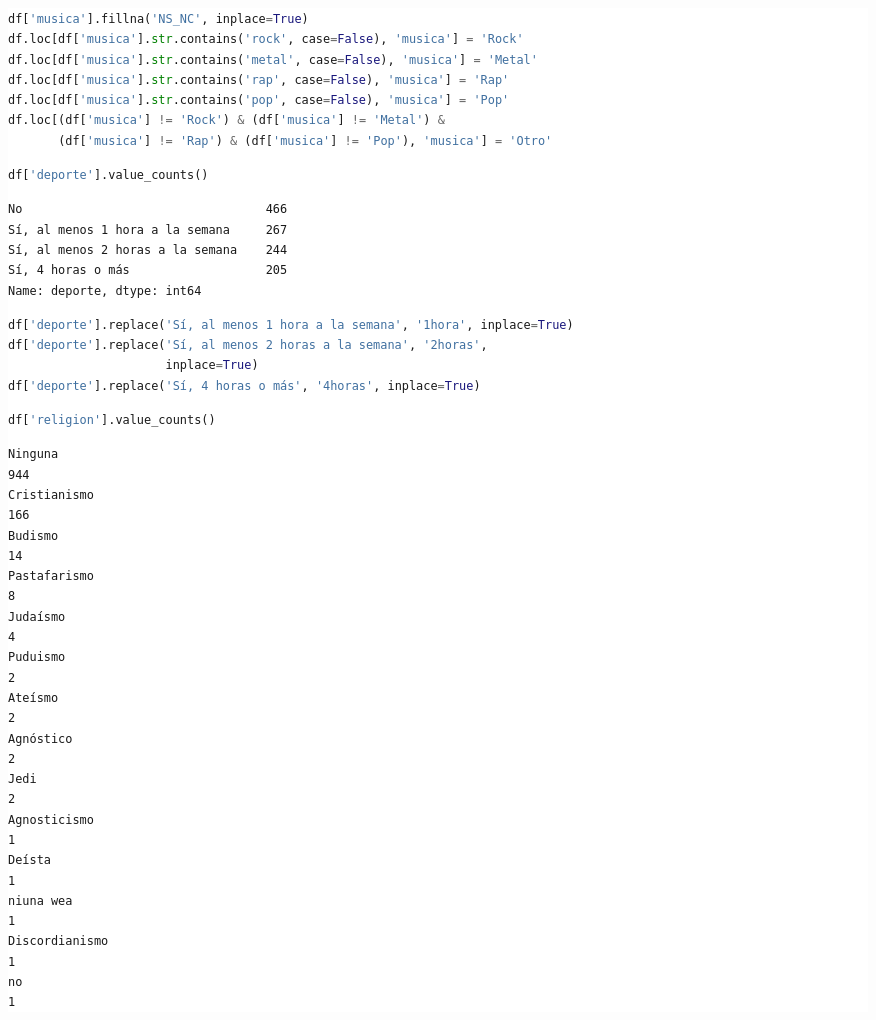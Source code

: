 


```python
df['musica'].fillna('NS_NC', inplace=True)
df.loc[df['musica'].str.contains('rock', case=False), 'musica'] = 'Rock'
df.loc[df['musica'].str.contains('metal', case=False), 'musica'] = 'Metal'
df.loc[df['musica'].str.contains('rap', case=False), 'musica'] = 'Rap'
df.loc[df['musica'].str.contains('pop', case=False), 'musica'] = 'Pop'
df.loc[(df['musica'] != 'Rock') & (df['musica'] != 'Metal') & 
       (df['musica'] != 'Rap') & (df['musica'] != 'Pop'), 'musica'] = 'Otro'
```


```python
df['deporte'].value_counts()
```




    No                                  466
    Sí, al menos 1 hora a la semana     267
    Sí, al menos 2 horas a la semana    244
    Sí, 4 horas o más                   205
    Name: deporte, dtype: int64




```python
df['deporte'].replace('Sí, al menos 1 hora a la semana', '1hora', inplace=True)
df['deporte'].replace('Sí, al menos 2 horas a la semana', '2horas', 
                      inplace=True)
df['deporte'].replace('Sí, 4 horas o más', '4horas', inplace=True)
```


```python
df['religion'].value_counts()
```




    Ninguna                                                                                                                                              944
    Cristianismo                                                                                                                                         166
    Budismo                                                                                                                                               14
    Pastafarismo                                                                                                                                           8
    Judaísmo                                                                                                                                               4
    Puduismo                                                                                                                                               2
    Ateísmo                                                                                                                                                2
    Agnóstico                                                                                                                                              2
    Jedi                                                                                                                                                   2
    Agnosticismo                                                                                                                                           1
    Deísta                                                                                                                                                 1
    niuna wea                                                                                                                                              1
    Discordianismo                                                                                                                                         1
    no                                                                                                                                                     1
